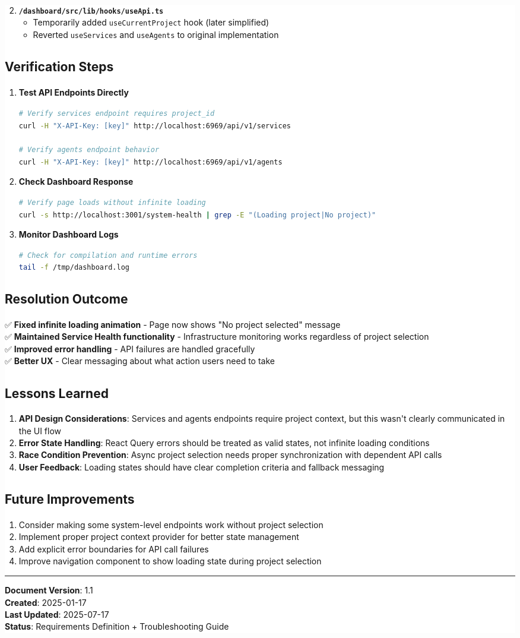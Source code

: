 2. **`/dashboard/src/lib/hooks/useApi.ts`** 
   - Temporarily added `useCurrentProject` hook (later simplified)
   - Reverted `useServices` and `useAgents` to original implementation

## Verification Steps

1. **Test API Endpoints Directly**
   ```bash
   # Verify services endpoint requires project_id
   curl -H "X-API-Key: [key]" http://localhost:6969/api/v1/services
   
   # Verify agents endpoint behavior  
   curl -H "X-API-Key: [key]" http://localhost:6969/api/v1/agents
   ```

2. **Check Dashboard Response**
   ```bash
   # Verify page loads without infinite loading
   curl -s http://localhost:3001/system-health | grep -E "(Loading project|No project)"
   ```

3. **Monitor Dashboard Logs**
   ```bash
   # Check for compilation and runtime errors
   tail -f /tmp/dashboard.log
   ```

## Resolution Outcome

✅ **Fixed infinite loading animation** - Page now shows "No project selected" message  
✅ **Maintained Service Health functionality** - Infrastructure monitoring works regardless of project selection  
✅ **Improved error handling** - API failures are handled gracefully  
✅ **Better UX** - Clear messaging about what action users need to take  

## Lessons Learned

1. **API Design Considerations**: Services and agents endpoints require project context, but this wasn't clearly communicated in the UI flow
2. **Error State Handling**: React Query errors should be treated as valid states, not infinite loading conditions
3. **Race Condition Prevention**: Async project selection needs proper synchronization with dependent API calls
4. **User Feedback**: Loading states should have clear completion criteria and fallback messaging

## Future Improvements

1. Consider making some system-level endpoints work without project selection
2. Implement proper project context provider for better state management
3. Add explicit error boundaries for API call failures
4. Improve navigation component to show loading state during project selection

---

**Document Version**: 1.1  
**Created**: 2025-01-17  
**Last Updated**: 2025-07-17  
**Status**: Requirements Definition + Troubleshooting Guide